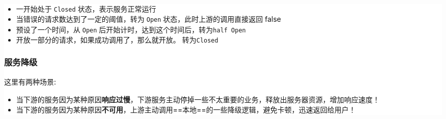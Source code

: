 - 一开始处于 `Closed` 状态，表示服务正常运行
- 当错误的请求数达到了一定的阈值，转为 `Open` 状态，此时上游的调用直接返回 false
- 预设了一个时间，从 `Open` 后开始计时，达到这个时间后，转为`half Open`
- 开放一部分的请求，如果成功调用了，那么就开放。 转为`Closed`





### 服务降级

这里有两种场景:

- 当下游的服务因为某种原因**响应过慢**，下游服务主动停掉一些不太重要的业务，释放出服务器资源，增加响应速度！
- 当下游的服务因为某种原因**不可用**，上游主动调用==本地==的一些降级逻辑，避免卡顿，迅速返回给用户！